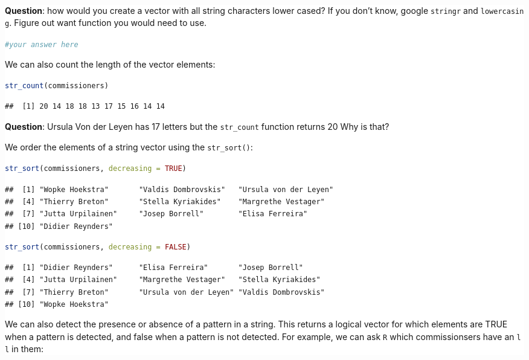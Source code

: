 **Question**: how would you create a vector with all string characters
lower cased? If you don’t know, google `stringr` and `lowercasing`.
Figure out want function you would need to use.

``` r
#your answer here
```

We can also count the length of the vector elements:

``` r
str_count(commissioners)
```

    ##  [1] 20 14 18 18 13 17 15 16 14 14

**Question**: Ursula Von der Leyen has 17 letters but the `str_count`
function returns 20 Why is that?

We order the elements of a string vector using the `str_sort()`:

``` r
str_sort(commissioners, decreasing = TRUE)
```

    ##  [1] "Wopke Hoekstra"       "Valdis Dombrovskis"   "Ursula von der Leyen"
    ##  [4] "Thierry Breton"       "Stella Kyriakides"    "Margrethe Vestager"  
    ##  [7] "Jutta Urpilainen"     "Josep Borrell"        "Elisa Ferreira"      
    ## [10] "Didier Reynders"

``` r
str_sort(commissioners, decreasing = FALSE)
```

    ##  [1] "Didier Reynders"      "Elisa Ferreira"       "Josep Borrell"       
    ##  [4] "Jutta Urpilainen"     "Margrethe Vestager"   "Stella Kyriakides"   
    ##  [7] "Thierry Breton"       "Ursula von der Leyen" "Valdis Dombrovskis"  
    ## [10] "Wopke Hoekstra"

We can also detect the presence or absence of a pattern in a string.
This returns a logical vector for which elements are TRUE when a pattern
is detected, and false when a pattern is not detected. For example, we
can ask `R` which commissionsers have an `ll` in them:

